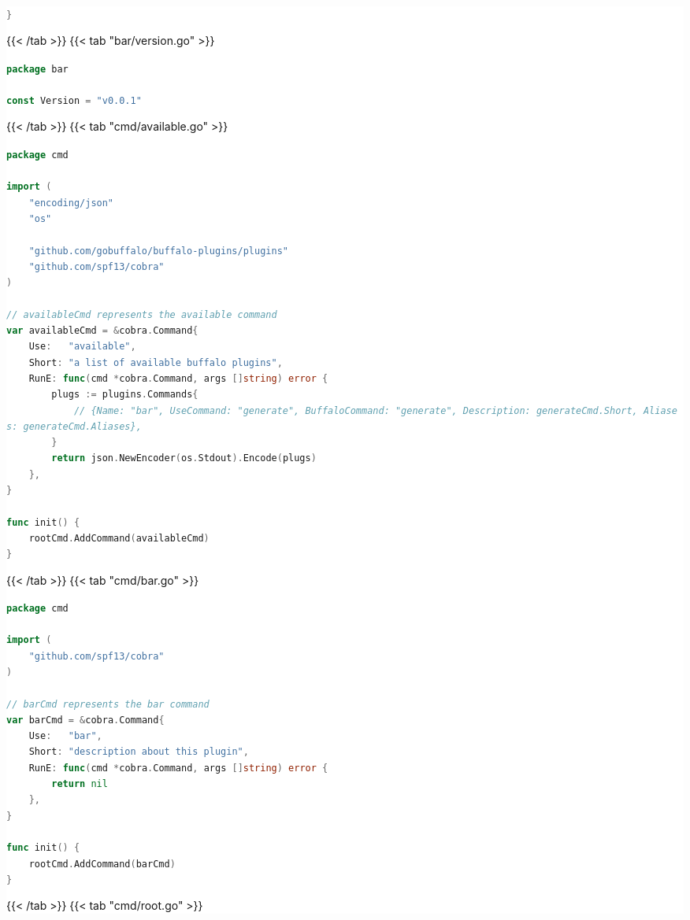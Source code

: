 ```go
}
```
{{< /tab >}}
{{< tab "bar/version.go" >}}
```go
package bar

const Version = "v0.0.1"
```
{{< /tab >}}
{{< tab "cmd/available.go" >}}
```go
package cmd

import (
	"encoding/json"
	"os"

	"github.com/gobuffalo/buffalo-plugins/plugins"
	"github.com/spf13/cobra"
)

// availableCmd represents the available command
var availableCmd = &cobra.Command{
	Use:   "available",
	Short: "a list of available buffalo plugins",
	RunE: func(cmd *cobra.Command, args []string) error {
		plugs := plugins.Commands{
			// {Name: "bar", UseCommand: "generate", BuffaloCommand: "generate", Description: generateCmd.Short, Aliases: generateCmd.Aliases},
		}
		return json.NewEncoder(os.Stdout).Encode(plugs)
	},
}

func init() {
	rootCmd.AddCommand(availableCmd)
}
```
{{< /tab >}}
{{< tab "cmd/bar.go" >}}
```go
package cmd

import (
	"github.com/spf13/cobra"
)

// barCmd represents the bar command
var barCmd = &cobra.Command{
	Use:   "bar",
	Short: "description about this plugin",
	RunE: func(cmd *cobra.Command, args []string) error {
		return nil
	},
}

func init() {
	rootCmd.AddCommand(barCmd)
}
```
{{< /tab >}}
{{< tab "cmd/root.go" >}}
```go
```